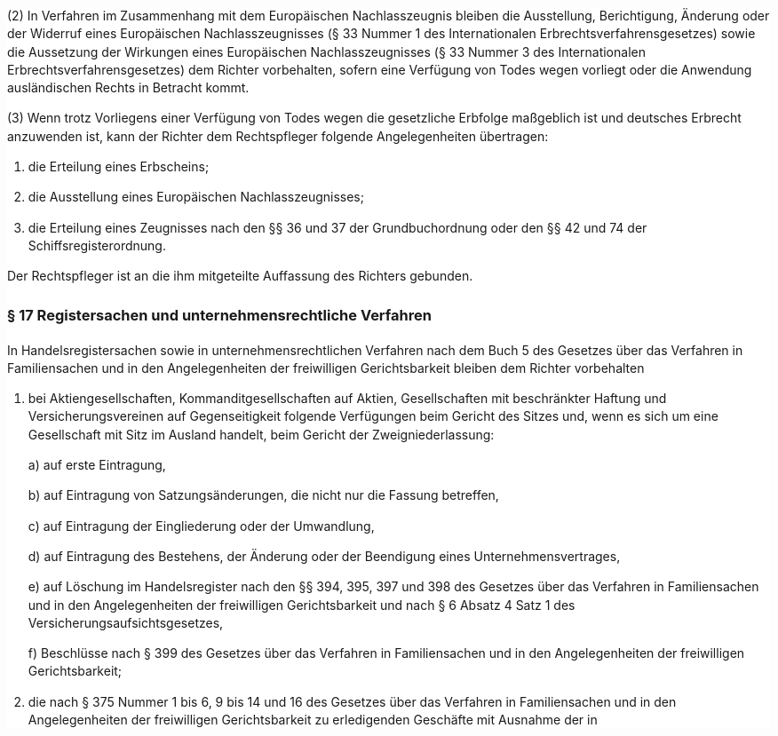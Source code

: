 


(2) In Verfahren im Zusammenhang mit dem Europäischen Nachlasszeugnis bleiben die Ausstellung, Berichtigung, Änderung oder der Widerruf eines Europäischen Nachlasszeugnisses (§ 33 Nummer 1 des Internationalen Erbrechtsverfahrensgesetzes) sowie die Aussetzung der Wirkungen eines Europäischen Nachlasszeugnisses (§ 33 Nummer 3 des Internationalen Erbrechtsverfahrensgesetzes) dem Richter vorbehalten, sofern eine Verfügung von Todes wegen vorliegt oder die Anwendung ausländischen Rechts in Betracht kommt.

(3) Wenn trotz Vorliegens einer Verfügung von Todes wegen die gesetzliche Erbfolge maßgeblich ist und deutsches Erbrecht anzuwenden ist, kann der Richter dem Rechtspfleger folgende Angelegenheiten übertragen:

1.  die Erteilung eines Erbscheins;


2.  die Ausstellung eines Europäischen Nachlasszeugnisses;


3.  die Erteilung eines Zeugnisses nach den §§ 36 und 37 der Grundbuchordnung oder den §§ 42 und 74 der Schiffsregisterordnung.



Der Rechtspfleger ist an die ihm mitgeteilte Auffassung des Richters gebunden.


### § 17 Registersachen und unternehmensrechtliche Verfahren

In Handelsregistersachen sowie in unternehmensrechtlichen Verfahren nach dem Buch 5 des Gesetzes über das Verfahren in Familiensachen und in den Angelegenheiten der freiwilligen Gerichtsbarkeit bleiben dem Richter vorbehalten

1.  bei Aktiengesellschaften, Kommanditgesellschaften auf Aktien, Gesellschaften mit beschränkter Haftung und Versicherungsvereinen auf Gegenseitigkeit folgende Verfügungen beim Gericht des Sitzes und, wenn es sich um eine Gesellschaft mit Sitz im Ausland handelt, beim Gericht der Zweigniederlassung:

    a)  auf erste Eintragung,


    b)  auf Eintragung von Satzungsänderungen, die nicht nur die Fassung betreffen,


    c)  auf Eintragung der Eingliederung oder der Umwandlung,


    d)  auf Eintragung des Bestehens, der Änderung oder der Beendigung eines Unternehmensvertrages,


    e)  auf Löschung im Handelsregister nach den §§ 394, 395, 397 und 398 des Gesetzes über das Verfahren in Familiensachen und in den Angelegenheiten der freiwilligen Gerichtsbarkeit und nach § 6 Absatz 4 Satz 1 des Versicherungsaufsichtsgesetzes,


    f)  Beschlüsse nach § 399 des Gesetzes über das Verfahren in Familiensachen und in den Angelegenheiten der freiwilligen Gerichtsbarkeit;





2.  die nach § 375 Nummer 1 bis 6, 9 bis 14 und 16 des Gesetzes über das Verfahren in Familiensachen und in den Angelegenheiten der freiwilligen Gerichtsbarkeit zu erledigenden Geschäfte mit Ausnahme der in
